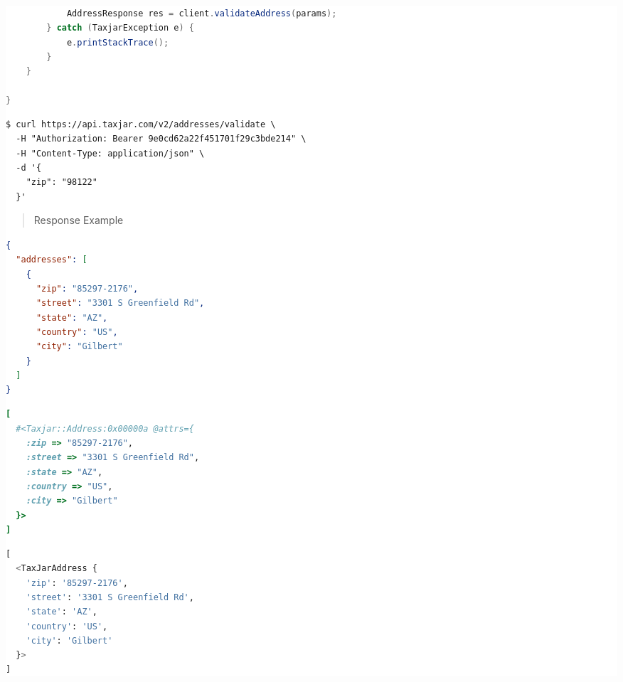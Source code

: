 ```java
            AddressResponse res = client.validateAddress(params);
        } catch (TaxjarException e) {
            e.printStackTrace();
        }
    }

}
```

```shell
$ curl https://api.taxjar.com/v2/addresses/validate \
  -H "Authorization: Bearer 9e0cd62a22f451701f29c3bde214" \
  -H "Content-Type: application/json" \
  -d '{
    "zip": "98122"
  }'
```

> Response Example

```json
{
  "addresses": [
    {
      "zip": "85297-2176",
      "street": "3301 S Greenfield Rd",
      "state": "AZ",
      "country": "US",
      "city": "Gilbert"
    }
  ]
}
```

```ruby
[
  #<Taxjar::Address:0x00000a @attrs={
    :zip => "85297-2176",
    :street => "3301 S Greenfield Rd",
    :state => "AZ",
    :country => "US",
    :city => "Gilbert"
  }>
]
```

```python
[
  <TaxJarAddress {
    'zip': '85297-2176',
    'street': '3301 S Greenfield Rd',
    'state': 'AZ',
    'country': 'US',
    'city': 'Gilbert'
  }>
]
```
